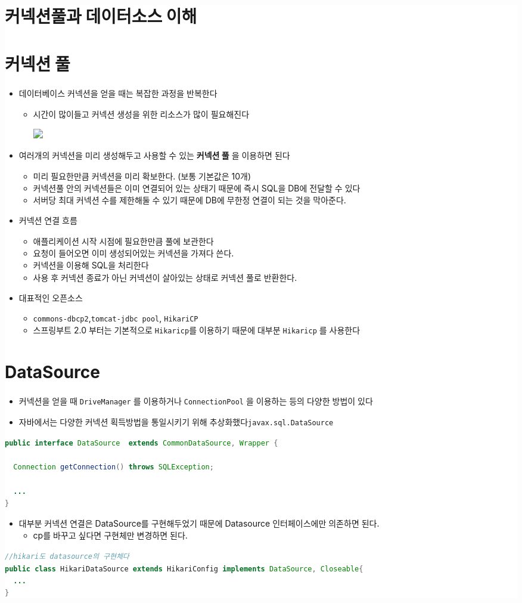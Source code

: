 # 커넥션풀과 데이터소스 이해



# 커넥션 풀

- 데이터베이스 커넥션을 얻을 때는 복잡한 과정을 반복한다

  - 시간이 많이들고 커넥션 생성을 위한 리소스가 많이 필요해진다

    ![](https://user-images.githubusercontent.com/120109736/220020717-12fc38d0-1a4e-4ef6-a72a-8a91c9254037.png)

  

- 여러개의 커넥션을 미리 생성해두고 사용할 수 있는 **커넥션 풀** 을 이용하면 된다

  - 미리 필요한만큼 커넥션을 미리 확보한다. (보통 기본값은 10개)
  - 커넥션풀 안의 커넥션들은 이미 연결되어 있는 상태기 때문에 즉시 SQL을 DB에 전달할 수 있다
  - 서버당 최대 커넥션 수를 제한해둘 수 있기 때문에 DB에 무한정 연결이 되는 것을 막아준다.



- 커넥션 연결 흐름
  - 애플리케이션 시작 시점에 필요한만큼 풀에 보관한다
  - 요청이 들어오면 이미 생성되어있는 커넥션을 가져다 쓴다.
  - 커넥션을 이용해 SQL을 처리한다
  - 사용 후 커넥션 종료가 아닌 커넥션이 살아있는 상태로 커넥션 풀로 반환한다.



- 대표적인 오픈소스
  - `commons-dbcp2`,`tomcat-jdbc pool`, `HikariCP` 
  - 스프링부트 2.0 부터는 기본적으로 `Hikaricp`를 이용하기 때문에 대부분 `Hikaricp` 를 사용한다



# DataSource

- 커넥션을 얻을 때 `DriveManager` 를 이용하거나 `ConnectionPool` 을 이용하는 등의 다양한 방법이 있다

- 자바에서는 다양한 커넥션 획득방법을 통일시키기 위해 추상화했다`javax.sql.DataSource`



```java
public interface DataSource  extends CommonDataSource, Wrapper {

  Connection getConnection() throws SQLException;
  
  ...
}
```



- 대부분 커넥션 연결은 DataSource를 구현해두었기 때문에 Datasource 인터페이스에만 의존하면 된다.
  - cp를 바꾸고 싶다면 구현체만 변경하면 된다.

```java
//hikari도 datasource의 구현체다
public class HikariDataSource extends HikariConfig implements DataSource, Closeable{
  ...
}
```
